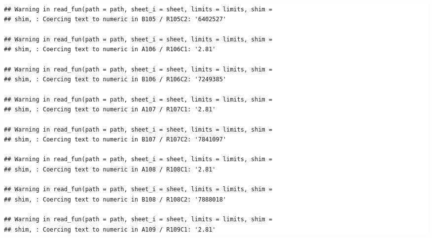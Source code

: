     ## Warning in read_fun(path = path, sheet_i = sheet, limits = limits, shim =
    ## shim, : Coercing text to numeric in B105 / R105C2: '6402527'

    ## Warning in read_fun(path = path, sheet_i = sheet, limits = limits, shim =
    ## shim, : Coercing text to numeric in A106 / R106C1: '2.81'

    ## Warning in read_fun(path = path, sheet_i = sheet, limits = limits, shim =
    ## shim, : Coercing text to numeric in B106 / R106C2: '7249385'

    ## Warning in read_fun(path = path, sheet_i = sheet, limits = limits, shim =
    ## shim, : Coercing text to numeric in A107 / R107C1: '2.81'

    ## Warning in read_fun(path = path, sheet_i = sheet, limits = limits, shim =
    ## shim, : Coercing text to numeric in B107 / R107C2: '7841097'

    ## Warning in read_fun(path = path, sheet_i = sheet, limits = limits, shim =
    ## shim, : Coercing text to numeric in A108 / R108C1: '2.81'

    ## Warning in read_fun(path = path, sheet_i = sheet, limits = limits, shim =
    ## shim, : Coercing text to numeric in B108 / R108C2: '7888018'

    ## Warning in read_fun(path = path, sheet_i = sheet, limits = limits, shim =
    ## shim, : Coercing text to numeric in A109 / R109C1: '2.81'
